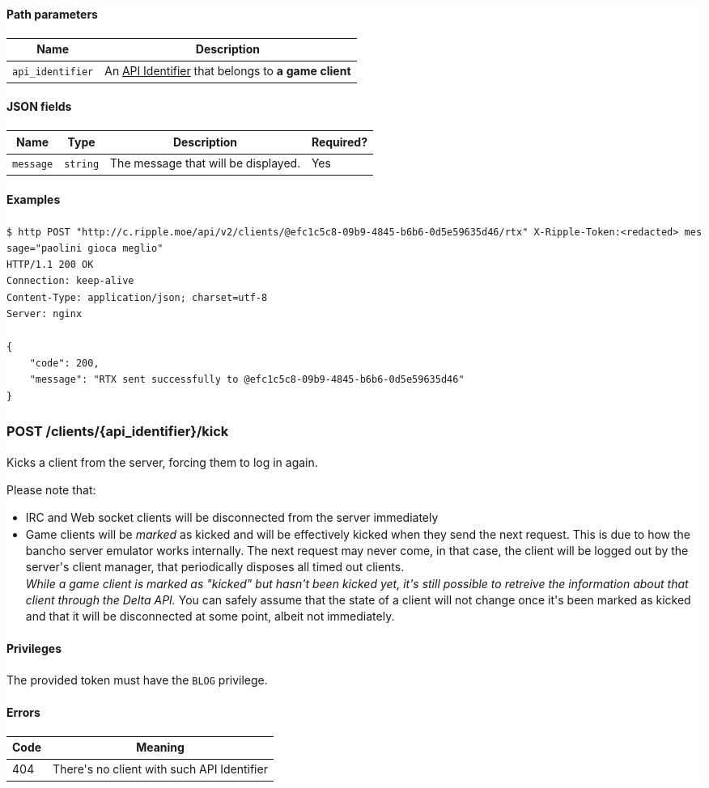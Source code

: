 #### Path parameters

Name   | Description 
-------|-------------
`api_identifier` | An [API Identifier] that belongs to **a game client**


#### JSON fields

Name | Type | Description | Required?
-----|------|-------------|-----------
`message` | `string` | The message that will be displayed. | Yes

#### Examples
```http
$ http POST "http://c.ripple.moe/api/v2/clients/@efc1c5c8-09b9-4845-b6b6-0d5e59635d46/rtx" X-Ripple-Token:<redacted> message="paolini gioca meglio"
HTTP/1.1 200 OK
Connection: keep-alive
Content-Type: application/json; charset=utf-8
Server: nginx

{
    "code": 200,
    "message": "RTX sent successfully to @efc1c5c8-09b9-4845-b6b6-0d5e59635d46"
}
```




### POST /clients/{api_identifier}/kick

Kicks a client from the server, forcing them to log in again.  

Please note that:

  * IRC and Web socket clients will be disconnected from the server immediately
  * Game clients will be _marked_ as kicked and will be effectively kicked when they send the next request.
  This is due to how the bancho server emulator works internally. The next request may never come, in that case,
  the client will be logged out by the server's client manager, that periodically disposes all timed out clients.  
  _While a game client is marked as "kicked" but hasn't been kicked yet, it's still possible to retreive the information about that client through the Delta API._
  You can safely assume that the state of a client will not change once it's been marked as kicked and that it will be disconnected at some point, albeit not immediately.

#### Privileges
The provided token must have the `BLOG` privilege.

#### Errors

Code  | Meaning
------|------------------------------------------------
404   | There's no client with such API Identifier


[Chat Channel]: types#chat-channel
[API Identifier]: types#api-identifiers
[Client]: types#client
[Multiplayer Match]: types#multiplayer-match
[Game Mode]: appendix#modes-ids
[Scoring Type]: appendix#multiplayer-scoring-types
[Team Type]: appendix#multiplayer-team-types
[Mods]: https://github.com/ppy/osu-api/wiki#mods
[Yellow Notification]: appendix#yellow-notifications